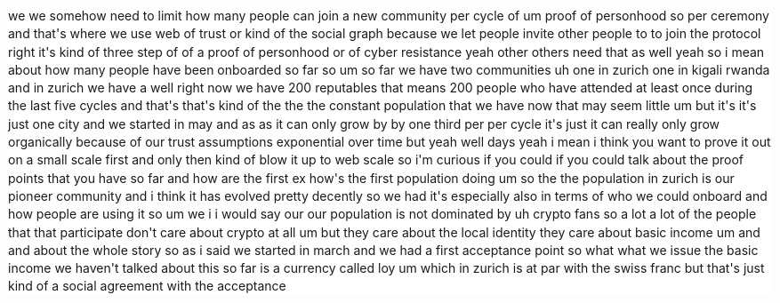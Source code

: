 we we somehow need to limit how many
people can join a new community
per cycle of
um
proof of personhood so per ceremony
and that's where we use web of trust or
kind of the social graph because we let
people invite other people
to to join the protocol
right
it's kind of three step of of a proof of
personhood or of cyber resistance
yeah other others need that as well
yeah so i mean about how many people
have been onboarded so far
so
um so far we have two communities uh one
in zurich one in kigali rwanda
and in zurich we have
a
well right now we have 200 reputables
that means 200 people who have attended
at least once during the last five
cycles
and that's that's kind of the the the
constant population that we have now
that may seem little
um but it's it's just one
city and we started in may
and as as it can only grow by by one
third per per cycle it's just it can
really only grow organically because of
our trust assumptions
exponential over time but yeah well
days
yeah i mean i think you want to prove it
out on a small scale first and only then
kind of blow it up to web scale so i'm
curious if you could if you could talk
about the proof points that you have so
far and how are the first ex how's the
first population doing
um so the the population in zurich is
our pioneer community and i think it has
evolved pretty decently so we had
it's especially also in terms of
who we could onboard and how people are
using it so
um we i i would say our our population
is not dominated by uh crypto fans so a
lot a lot of the people that that
participate don't care about crypto at
all
um but they care about the local
identity they care about basic income
um and and about the whole story so
as i said we started in march and we had
a first acceptance point so what what we
issue the basic income we haven't talked
about this so far is a currency called
loy
um which in zurich is at par with the
swiss franc but that's just kind of a
social agreement with the acceptance